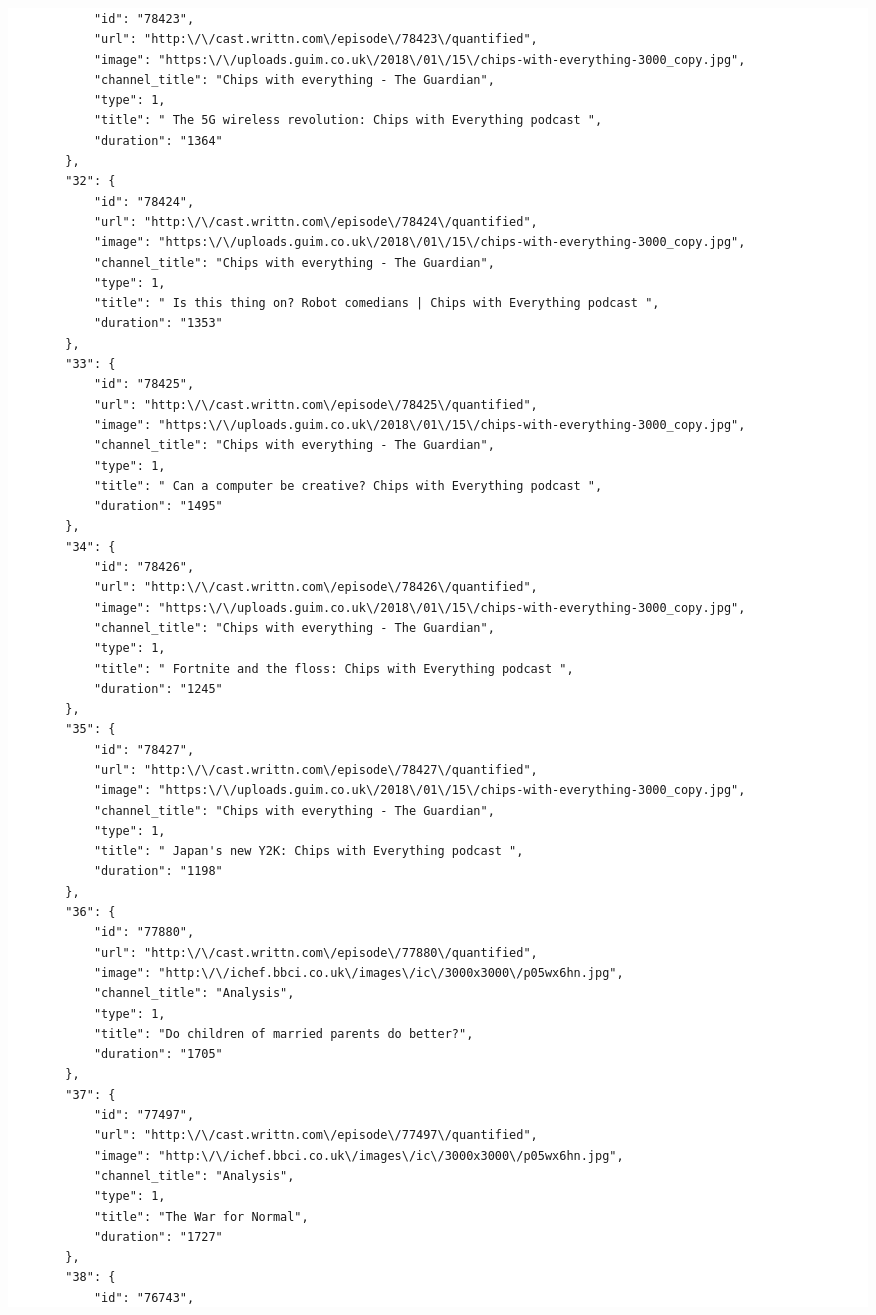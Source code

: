                 "id": "78423",
                "url": "http:\/\/cast.writtn.com\/episode\/78423\/quantified",
                "image": "https:\/\/uploads.guim.co.uk\/2018\/01\/15\/chips-with-everything-3000_copy.jpg",
                "channel_title": "Chips with everything - The Guardian",
                "type": 1,
                "title": " The 5G wireless revolution: Chips with Everything podcast ",
                "duration": "1364"
            },
            "32": {
                "id": "78424",
                "url": "http:\/\/cast.writtn.com\/episode\/78424\/quantified",
                "image": "https:\/\/uploads.guim.co.uk\/2018\/01\/15\/chips-with-everything-3000_copy.jpg",
                "channel_title": "Chips with everything - The Guardian",
                "type": 1,
                "title": " Is this thing on? Robot comedians | Chips with Everything podcast ",
                "duration": "1353"
            },
            "33": {
                "id": "78425",
                "url": "http:\/\/cast.writtn.com\/episode\/78425\/quantified",
                "image": "https:\/\/uploads.guim.co.uk\/2018\/01\/15\/chips-with-everything-3000_copy.jpg",
                "channel_title": "Chips with everything - The Guardian",
                "type": 1,
                "title": " Can a computer be creative? Chips with Everything podcast ",
                "duration": "1495"
            },
            "34": {
                "id": "78426",
                "url": "http:\/\/cast.writtn.com\/episode\/78426\/quantified",
                "image": "https:\/\/uploads.guim.co.uk\/2018\/01\/15\/chips-with-everything-3000_copy.jpg",
                "channel_title": "Chips with everything - The Guardian",
                "type": 1,
                "title": " Fortnite and the floss: Chips with Everything podcast ",
                "duration": "1245"
            },
            "35": {
                "id": "78427",
                "url": "http:\/\/cast.writtn.com\/episode\/78427\/quantified",
                "image": "https:\/\/uploads.guim.co.uk\/2018\/01\/15\/chips-with-everything-3000_copy.jpg",
                "channel_title": "Chips with everything - The Guardian",
                "type": 1,
                "title": " Japan's new Y2K: Chips with Everything podcast ",
                "duration": "1198"
            },
            "36": {
                "id": "77880",
                "url": "http:\/\/cast.writtn.com\/episode\/77880\/quantified",
                "image": "http:\/\/ichef.bbci.co.uk\/images\/ic\/3000x3000\/p05wx6hn.jpg",
                "channel_title": "Analysis",
                "type": 1,
                "title": "Do children of married parents do better?",
                "duration": "1705"
            },
            "37": {
                "id": "77497",
                "url": "http:\/\/cast.writtn.com\/episode\/77497\/quantified",
                "image": "http:\/\/ichef.bbci.co.uk\/images\/ic\/3000x3000\/p05wx6hn.jpg",
                "channel_title": "Analysis",
                "type": 1,
                "title": "The War for Normal",
                "duration": "1727"
            },
            "38": {
                "id": "76743",